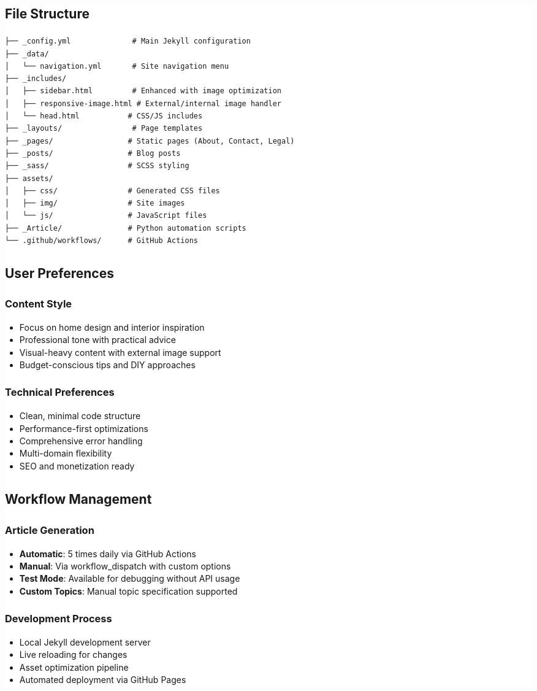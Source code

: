 ## File Structure

```
├── _config.yml              # Main Jekyll configuration
├── _data/
│   └── navigation.yml       # Site navigation menu
├── _includes/
│   ├── sidebar.html         # Enhanced with image optimization
│   ├── responsive-image.html # External/internal image handler
│   └── head.html           # CSS/JS includes
├── _layouts/                # Page templates
├── _pages/                 # Static pages (About, Contact, Legal)
├── _posts/                 # Blog posts
├── _sass/                  # SCSS styling
├── assets/
│   ├── css/                # Generated CSS files
│   ├── img/                # Site images
│   └── js/                 # JavaScript files
├── _Article/               # Python automation scripts
└── .github/workflows/      # GitHub Actions
```

## User Preferences

### Content Style
- Focus on home design and interior inspiration
- Professional tone with practical advice
- Visual-heavy content with external image support
- Budget-conscious tips and DIY approaches

### Technical Preferences
- Clean, minimal code structure
- Performance-first optimizations
- Comprehensive error handling
- Multi-domain flexibility
- SEO and monetization ready

## Workflow Management

### Article Generation
- **Automatic**: 5 times daily via GitHub Actions
- **Manual**: Via workflow_dispatch with custom options
- **Test Mode**: Available for debugging without API usage
- **Custom Topics**: Manual topic specification supported

### Development Process
- Local Jekyll development server
- Live reloading for changes
- Asset optimization pipeline
- Automated deployment via GitHub Pages

